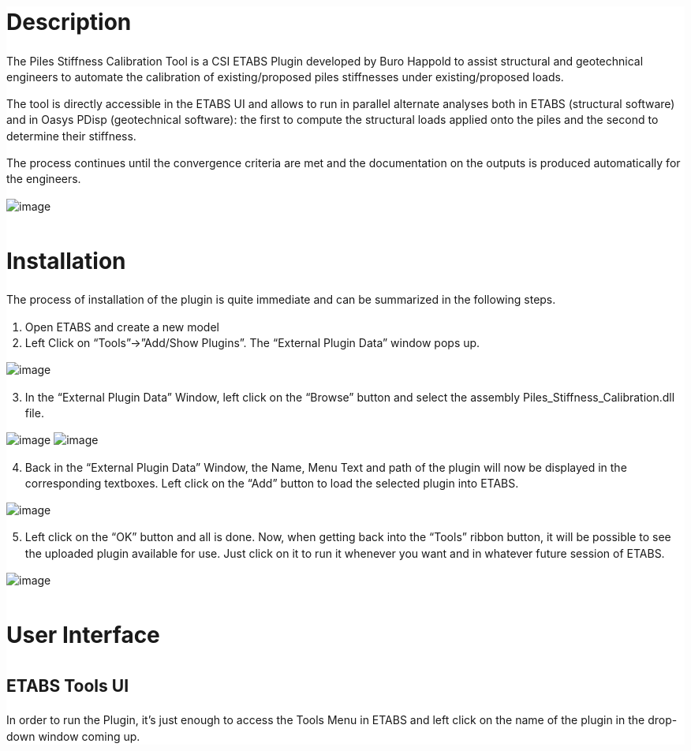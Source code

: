 # Description

The Piles Stiffness Calibration Tool is a CSI ETABS Plugin developed by Buro Happold to assist structural and geotechnical engineers to automate the calibration of existing/proposed piles stiffnesses under existing/proposed loads.

The tool is directly accessible in the ETABS UI and allows to run in parallel alternate analyses both in ETABS (structural software) and in Oasys PDisp (geotechnical software): the first to compute the structural loads applied onto the piles and the second to determine their stiffness.

The process continues until the convergence criteria are met and the documentation on the outputs is produced automatically for the engineers.

<img width="965" height="552" alt="image" src="https://github.com/user-attachments/assets/a69a8c98-f1d6-4fef-a7a3-31965f757eaf" />

# Installation
The process of installation of the plugin is quite immediate and can be summarized in the following steps.

1.	Open ETABS and create a new model
2.	Left Click on “Tools”->”Add/Show Plugins”. The “External Plugin Data” window pops up.

<img width="795" height="245" alt="image" src="https://github.com/user-attachments/assets/f6f2a068-d3d8-42b3-b06e-f3fa4cd266e7" />

3.	In the “External Plugin Data” Window, left click on the “Browse” button and select the assembly Piles_Stiffness_Calibration.dll file.

<img width="794" height="285" alt="image" src="https://github.com/user-attachments/assets/2432c5fb-d0cb-4feb-aa50-8fd5e1cb1183" />

<img width="794" height="297" alt="image" src="https://github.com/user-attachments/assets/ce26f581-4f8a-4c88-be36-aeaad93cea9b" />

4.	Back in the “External Plugin Data” Window, the Name, Menu Text and path of the plugin will now be displayed in the corresponding textboxes. Left click on the “Add” button to load the selected plugin into ETABS.

<img width="798" height="286" alt="image" src="https://github.com/user-attachments/assets/03359ef8-cb6b-41ec-a191-7904ea25d540" />

5.	Left click on the “OK” button and all is done. Now, when getting back into the “Tools” ribbon button, it will be possible to see the uploaded plugin available for use. Just click on it to run it whenever you want and in whatever future session of ETABS.

 <img width="803" height="252" alt="image" src="https://github.com/user-attachments/assets/a4e9c6d6-d9e1-414b-94d8-8efbb6f90b1b" />




# User Interface
## ETABS Tools UI
In order to run the Plugin, it’s just enough to access the Tools Menu in ETABS and left click on the name of the plugin in the drop-down window coming up.
